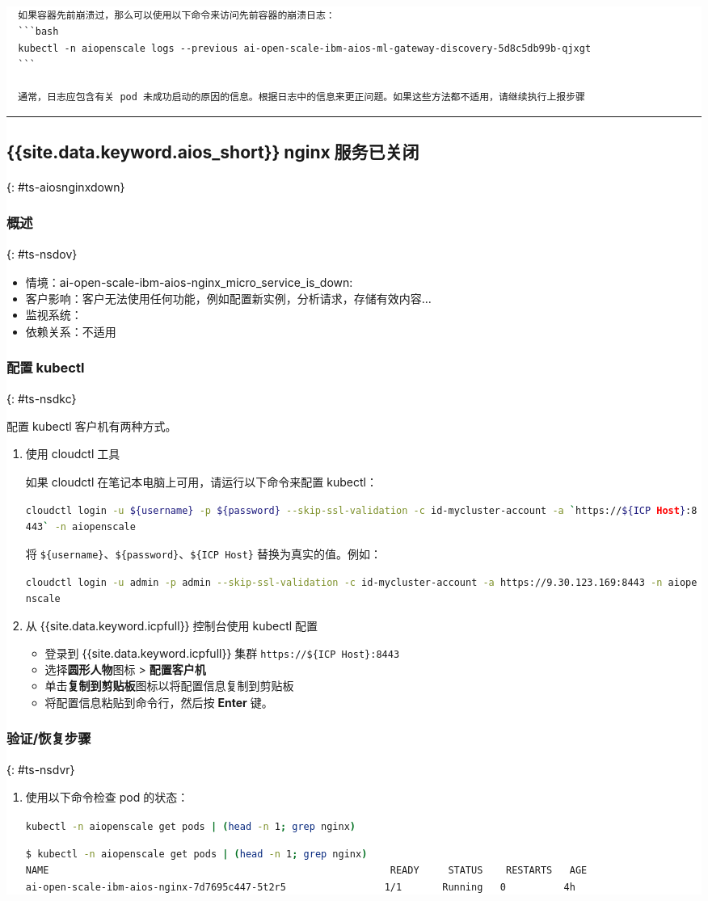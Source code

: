       如果容器先前崩溃过，那么可以使用以下命令来访问先前容器的崩溃日志：
      ```bash
      kubectl -n aiopenscale logs --previous ai-open-scale-ibm-aios-ml-gateway-discovery-5d8c5db99b-qjxgt
      ```

      通常，日志应包含有关 pod 未成功启动的原因的信息。根据日志中的信息来更正问题。如果这些方法都不适用，请继续执行上报步骤

---

## {{site.data.keyword.aios_short}} nginx 服务已关闭
{: #ts-aiosnginxdown}

### 概述
{: #ts-nsdov}

- 情境：ai-open-scale-ibm-aios-nginx_micro_service_is_down:
- 客户影响：客户无法使用任何功能，例如配置新实例，分析请求，存储有效内容...
- 监视系统：
- 依赖关系：不适用

### 配置 kubectl
{: #ts-nsdkc}

配置 kubectl 客户机有两种方式。

1.  使用 cloudctl 工具

    如果 cloudctl 在笔记本电脑上可用，请运行以下命令来配置 kubectl：
    ```bash
    cloudctl login -u ${username} -p ${password} --skip-ssl-validation -c id-mycluster-account -a `https://${ICP Host}:8443` -n aiopenscale
    ```
    将 `${username}`、`${password}`、`${ICP Host}` 替换为真实的值。例如：
    ```bash
    cloudctl login -u admin -p admin --skip-ssl-validation -c id-mycluster-account -a https://9.30.123.169:8443 -n aiopenscale
    ```

1.  从 {{site.data.keyword.icpfull}} 控制台使用 kubectl 配置
    - 登录到 {{site.data.keyword.icpfull}} 集群 `https://${ICP Host}:8443`
    - 选择**圆形人物**图标 > **配置客户机**
    - 单击**复制到剪贴板**图标以将配置信息复制到剪贴板
    - 将配置信息粘贴到命令行，然后按 **Enter** 键。

### 验证/恢复步骤
{: #ts-nsdvr}

1.  使用以下命令检查 pod 的状态：

    ```bash
    kubectl -n aiopenscale get pods | (head -n 1; grep nginx)
    ```

    ```bash
    $ kubectl -n aiopenscale get pods | (head -n 1; grep nginx)
    NAME                                                           READY     STATUS    RESTARTS   AGE
    ai-open-scale-ibm-aios-nginx-7d7695c447-5t2r5                 1/1       Running   0          4h
    ```
